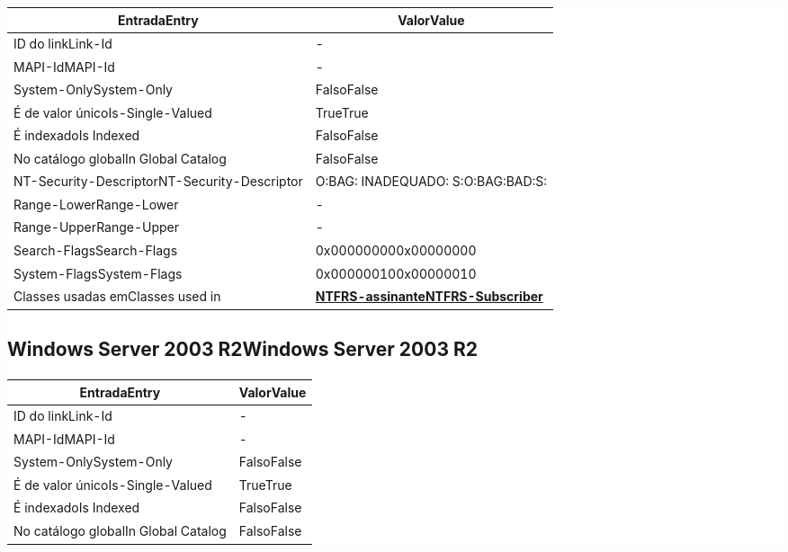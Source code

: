 

| <span data-ttu-id="108b5-153">Entrada</span><span class="sxs-lookup"><span data-stu-id="108b5-153">Entry</span></span> | <span data-ttu-id="108b5-154">Valor</span><span class="sxs-lookup"><span data-stu-id="108b5-154">Value</span></span> |
|------------------------|----------------------------------------------------------|
| <span data-ttu-id="108b5-155">ID do link</span><span class="sxs-lookup"><span data-stu-id="108b5-155">Link-Id</span></span>                | \-                                                       |
| <span data-ttu-id="108b5-156">MAPI-Id</span><span class="sxs-lookup"><span data-stu-id="108b5-156">MAPI-Id</span></span>                | \-                                                       |
| <span data-ttu-id="108b5-157">System-Only</span><span class="sxs-lookup"><span data-stu-id="108b5-157">System-Only</span></span>            | <span data-ttu-id="108b5-158">Falso</span><span class="sxs-lookup"><span data-stu-id="108b5-158">False</span></span>                                                    |
| <span data-ttu-id="108b5-159">É de valor único</span><span class="sxs-lookup"><span data-stu-id="108b5-159">Is-Single-Valued</span></span>       | <span data-ttu-id="108b5-160">True</span><span class="sxs-lookup"><span data-stu-id="108b5-160">True</span></span>                                                     |
| <span data-ttu-id="108b5-161">É indexado</span><span class="sxs-lookup"><span data-stu-id="108b5-161">Is Indexed</span></span>             | <span data-ttu-id="108b5-162">Falso</span><span class="sxs-lookup"><span data-stu-id="108b5-162">False</span></span>                                                    |
| <span data-ttu-id="108b5-163">No catálogo global</span><span class="sxs-lookup"><span data-stu-id="108b5-163">In Global Catalog</span></span>      | <span data-ttu-id="108b5-164">Falso</span><span class="sxs-lookup"><span data-stu-id="108b5-164">False</span></span>                                                    |
| <span data-ttu-id="108b5-165">NT-Security-Descriptor</span><span class="sxs-lookup"><span data-stu-id="108b5-165">NT-Security-Descriptor</span></span> | <span data-ttu-id="108b5-166">O:BAG: INADEQUADO: S:</span><span class="sxs-lookup"><span data-stu-id="108b5-166">O:BAG:BAD:S:</span></span>                                             |
| <span data-ttu-id="108b5-167">Range-Lower</span><span class="sxs-lookup"><span data-stu-id="108b5-167">Range-Lower</span></span>            | \-                                                       |
| <span data-ttu-id="108b5-168">Range-Upper</span><span class="sxs-lookup"><span data-stu-id="108b5-168">Range-Upper</span></span>            | \-                                                       |
| <span data-ttu-id="108b5-169">Search-Flags</span><span class="sxs-lookup"><span data-stu-id="108b5-169">Search-Flags</span></span>           | <span data-ttu-id="108b5-170">0x00000000</span><span class="sxs-lookup"><span data-stu-id="108b5-170">0x00000000</span></span>                                               |
| <span data-ttu-id="108b5-171">System-Flags</span><span class="sxs-lookup"><span data-stu-id="108b5-171">System-Flags</span></span>           | <span data-ttu-id="108b5-172">0x00000010</span><span class="sxs-lookup"><span data-stu-id="108b5-172">0x00000010</span></span>                                               |
| <span data-ttu-id="108b5-173">Classes usadas em</span><span class="sxs-lookup"><span data-stu-id="108b5-173">Classes used in</span></span>        | [<span data-ttu-id="108b5-174">**NTFRS-assinante**</span><span class="sxs-lookup"><span data-stu-id="108b5-174">**NTFRS-Subscriber**</span></span>](c-ntfrssubscriber.md)<br/> |



## <a name="windows-server-2003-r2"></a><span data-ttu-id="108b5-175">Windows Server 2003 R2</span><span class="sxs-lookup"><span data-stu-id="108b5-175">Windows Server 2003 R2</span></span>



| <span data-ttu-id="108b5-176">Entrada</span><span class="sxs-lookup"><span data-stu-id="108b5-176">Entry</span></span> | <span data-ttu-id="108b5-177">Valor</span><span class="sxs-lookup"><span data-stu-id="108b5-177">Value</span></span> |
|------------------------|----------------------------------------------------------|
| <span data-ttu-id="108b5-178">ID do link</span><span class="sxs-lookup"><span data-stu-id="108b5-178">Link-Id</span></span>                | \-                                                       |
| <span data-ttu-id="108b5-179">MAPI-Id</span><span class="sxs-lookup"><span data-stu-id="108b5-179">MAPI-Id</span></span>                | \-                                                       |
| <span data-ttu-id="108b5-180">System-Only</span><span class="sxs-lookup"><span data-stu-id="108b5-180">System-Only</span></span>            | <span data-ttu-id="108b5-181">Falso</span><span class="sxs-lookup"><span data-stu-id="108b5-181">False</span></span>                                                    |
| <span data-ttu-id="108b5-182">É de valor único</span><span class="sxs-lookup"><span data-stu-id="108b5-182">Is-Single-Valued</span></span>       | <span data-ttu-id="108b5-183">True</span><span class="sxs-lookup"><span data-stu-id="108b5-183">True</span></span>                                                     |
| <span data-ttu-id="108b5-184">É indexado</span><span class="sxs-lookup"><span data-stu-id="108b5-184">Is Indexed</span></span>             | <span data-ttu-id="108b5-185">Falso</span><span class="sxs-lookup"><span data-stu-id="108b5-185">False</span></span>                                                    |
| <span data-ttu-id="108b5-186">No catálogo global</span><span class="sxs-lookup"><span data-stu-id="108b5-186">In Global Catalog</span></span>      | <span data-ttu-id="108b5-187">Falso</span><span class="sxs-lookup"><span data-stu-id="108b5-187">False</span></span>                                                    |